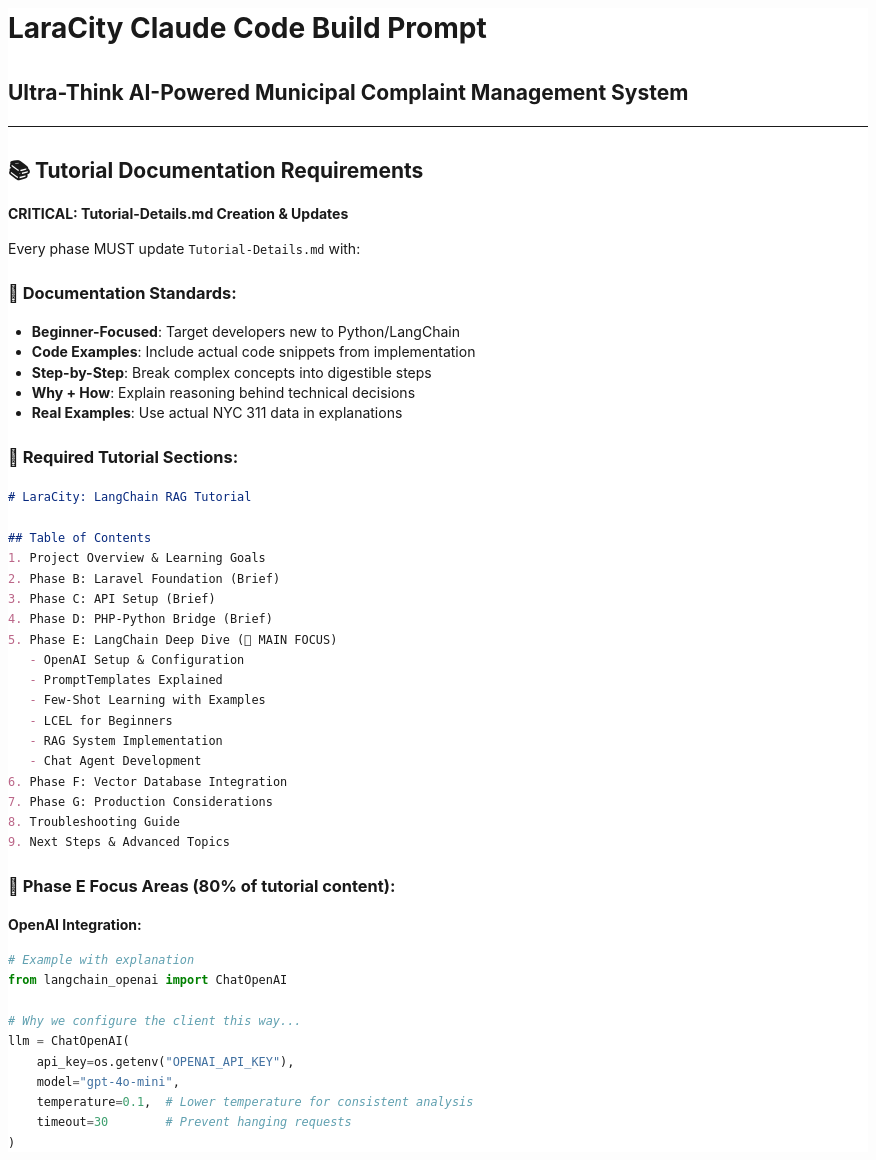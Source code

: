 # LaraCity Claude Code Build Prompt
## Ultra-Think AI-Powered Municipal Complaint Management System

---

## 📚 Tutorial Documentation Requirements

**CRITICAL: Tutorial-Details.md Creation & Updates**

Every phase MUST update `Tutorial-Details.md` with:

### 📝 **Documentation Standards:**
- **Beginner-Focused**: Target developers new to Python/LangChain
- **Code Examples**: Include actual code snippets from implementation
- **Step-by-Step**: Break complex concepts into digestible steps
- **Why + How**: Explain reasoning behind technical decisions
- **Real Examples**: Use actual NYC 311 data in explanations

### 📖 **Required Tutorial Sections:**

```markdown
# LaraCity: LangChain RAG Tutorial

## Table of Contents
1. Project Overview & Learning Goals
2. Phase B: Laravel Foundation (Brief)
3. Phase C: API Setup (Brief)
4. Phase D: PHP-Python Bridge (Brief)
5. Phase E: LangChain Deep Dive (🎯 MAIN FOCUS)
   - OpenAI Setup & Configuration
   - PromptTemplates Explained
   - Few-Shot Learning with Examples
   - LCEL for Beginners
   - RAG System Implementation
   - Chat Agent Development
6. Phase F: Vector Database Integration
7. Phase G: Production Considerations
8. Troubleshooting Guide
9. Next Steps & Advanced Topics
```

### 🎯 **Phase E Focus Areas (80% of tutorial content):**

**OpenAI Integration:**
```python
# Example with explanation
from langchain_openai import ChatOpenAI

# Why we configure the client this way...
llm = ChatOpenAI(
    api_key=os.getenv("OPENAI_API_KEY"),
    model="gpt-4o-mini",
    temperature=0.1,  # Lower temperature for consistent analysis
    timeout=30        # Prevent hanging requests
)
```
